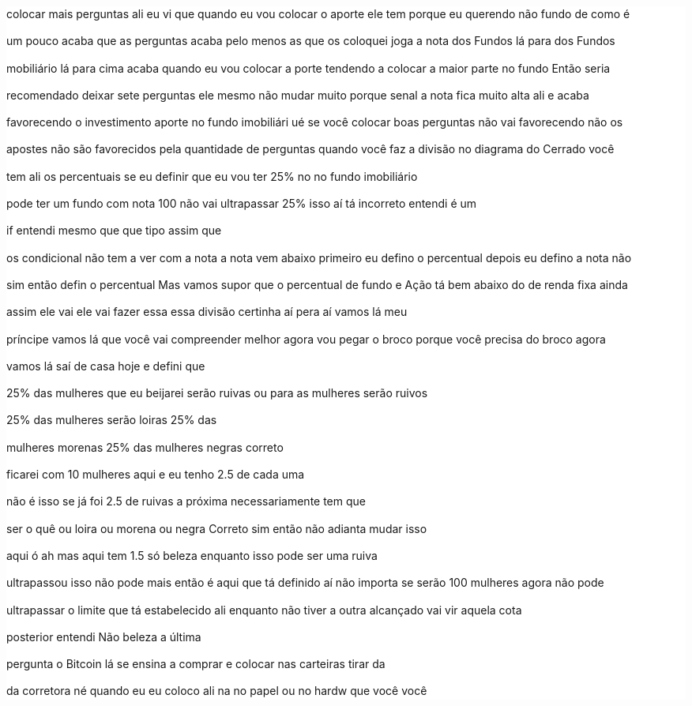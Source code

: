 colocar mais perguntas ali eu vi que quando eu vou colocar o aporte ele tem porque eu querendo não fundo de como é

um pouco acaba que as perguntas acaba pelo menos as que os coloquei joga a nota dos Fundos lá para dos Fundos

mobiliário lá para cima acaba quando eu vou colocar a porte tendendo a colocar a maior parte no fundo Então seria

recomendado deixar sete perguntas ele mesmo não mudar muito porque senal a nota fica muito alta ali e acaba

favorecendo o investimento aporte no fundo imobiliári ué se você colocar boas perguntas não vai favorecendo não os

apostes não são favorecidos pela quantidade de perguntas quando você faz a divisão no diagrama do Cerrado você

tem ali os percentuais se eu definir que eu vou ter 25% no no fundo imobiliário

pode ter um fundo com nota 100 não vai ultrapassar 25% isso aí tá incorreto entendi é um

if entendi mesmo que que tipo assim que

os condicional não tem a ver com a nota a nota vem abaixo primeiro eu defino o percentual depois eu defino a nota não

sim então defin o percentual Mas vamos supor que o percentual de fundo e Ação tá bem abaixo do de renda fixa ainda

assim ele vai ele vai fazer essa essa divisão certinha aí pera aí vamos lá meu

príncipe vamos lá que você vai compreender melhor agora vou pegar o broco porque você precisa do broco agora

vamos lá saí de casa hoje e defini que

25% das mulheres que eu beijarei serão ruivas ou para as mulheres serão ruivos

25% das mulheres serão loiras 25% das

mulheres morenas 25% das mulheres negras correto

ficarei com 10 mulheres aqui e eu tenho 2.5 de cada uma

não é isso se já foi 2.5 de ruivas a próxima necessariamente tem que

ser o quê ou loira ou morena ou negra Correto sim então não adianta mudar isso

aqui ó ah mas aqui tem 1.5 só beleza enquanto isso pode ser uma ruiva

ultrapassou isso não pode mais então é aqui que tá definido aí não importa se serão 100 mulheres agora não pode

ultrapassar o limite que tá estabelecido ali enquanto não tiver a outra alcançado vai vir aquela cota

posterior entendi Não beleza a última

pergunta o Bitcoin lá se ensina a comprar e colocar nas carteiras tirar da

da corretora né quando eu eu coloco ali na no papel ou no hardw que você você
